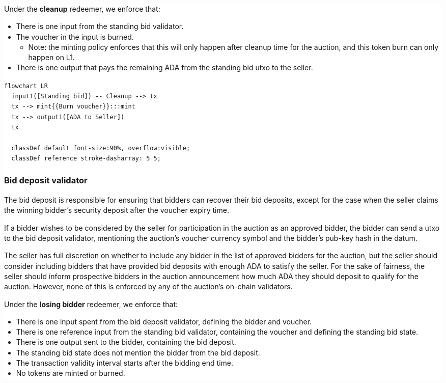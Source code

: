 Under the **cleanup** redeemer, we enforce that:

- There is one input from the standing bid validator.
- The voucher in the input is burned.
  - Note: the minting policy enforces
  that this will only happen after cleanup time for the auction,
  and this token burn can only happen on L1.
- There is one output that pays
the remaining ADA from the standing bid utxo to the seller.

```mermaid
flowchart LR
  input1([Standing bid]) -- Cleanup --> tx
  tx --> mint{{Burn voucher}}:::mint
  tx --> output1([ADA to Seller])
  tx

  classDef default font-size:90%, overflow:visible;
  classDef reference stroke-dasharray: 5 5;
```

### Bid deposit validator

The bid deposit is responsible for ensuring
that bidders can recover their bid deposits,
except for the case when the seller claims the winning bidder’s security deposit
after the voucher expiry time.

If a bidder wishes to be considered by the seller for
participation in the auction as an approved bidder,
the bidder can send a utxo to the bid deposit validator,
mentioning the auction’s voucher currency symbol
and the bidder’s pub-key hash in the datum.

The seller has full discretion on whether
to include any bidder in the list of approved bidders for the auction,
but the seller should consider including bidders
that have provided bid deposits with enough ADA to satisfy the seller.
For the sake of fairness, the seller should
inform prospective bidders in the auction announcement
how much ADA they should deposit to qualify for the auction.
However, none of this is enforced by any of the auction’s on-chain validators.

Under the **losing bidder** redeemer, we enforce that:

- There is one input spent from the bid deposit validator,
defining the bidder and voucher.
- There is one reference input from the standing bid validator,
containing the voucher and defining the standing bid state.
- There is one output sent to the bidder,
containing the bid deposit.
- The standing bid state does not mention the bidder from the bid deposit.
- The transaction validity interval starts after the bidding end time.
- No tokens are minted or burned.
